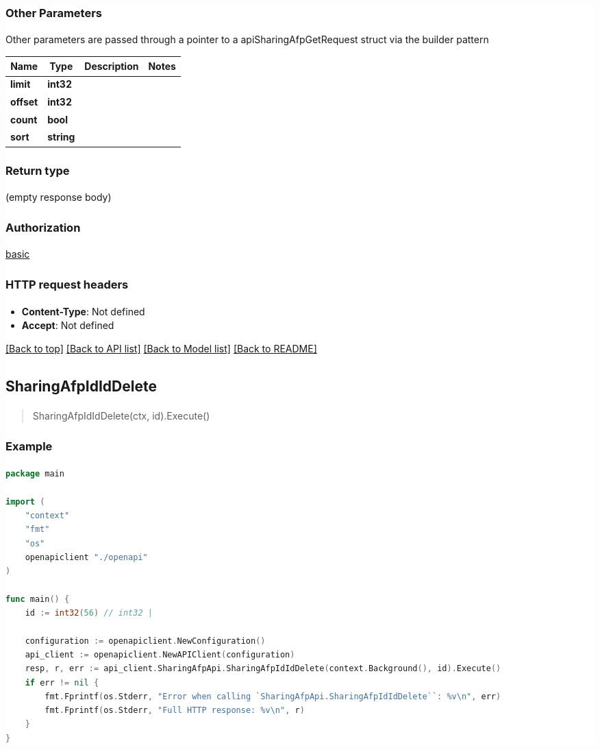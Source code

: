 
### Other Parameters

Other parameters are passed through a pointer to a apiSharingAfpGetRequest struct via the builder pattern


Name | Type | Description  | Notes
------------- | ------------- | ------------- | -------------
 **limit** | **int32** |  | 
 **offset** | **int32** |  | 
 **count** | **bool** |  | 
 **sort** | **string** |  | 

### Return type

 (empty response body)

### Authorization

[basic](../README.md#basic)

### HTTP request headers

- **Content-Type**: Not defined
- **Accept**: Not defined

[[Back to top]](#) [[Back to API list]](../README.md#documentation-for-api-endpoints)
[[Back to Model list]](../README.md#documentation-for-models)
[[Back to README]](../README.md)


## SharingAfpIdIdDelete

> SharingAfpIdIdDelete(ctx, id).Execute()





### Example

```go
package main

import (
    "context"
    "fmt"
    "os"
    openapiclient "./openapi"
)

func main() {
    id := int32(56) // int32 | 

    configuration := openapiclient.NewConfiguration()
    api_client := openapiclient.NewAPIClient(configuration)
    resp, r, err := api_client.SharingAfpApi.SharingAfpIdIdDelete(context.Background(), id).Execute()
    if err != nil {
        fmt.Fprintf(os.Stderr, "Error when calling `SharingAfpApi.SharingAfpIdIdDelete``: %v\n", err)
        fmt.Fprintf(os.Stderr, "Full HTTP response: %v\n", r)
    }
}
```
